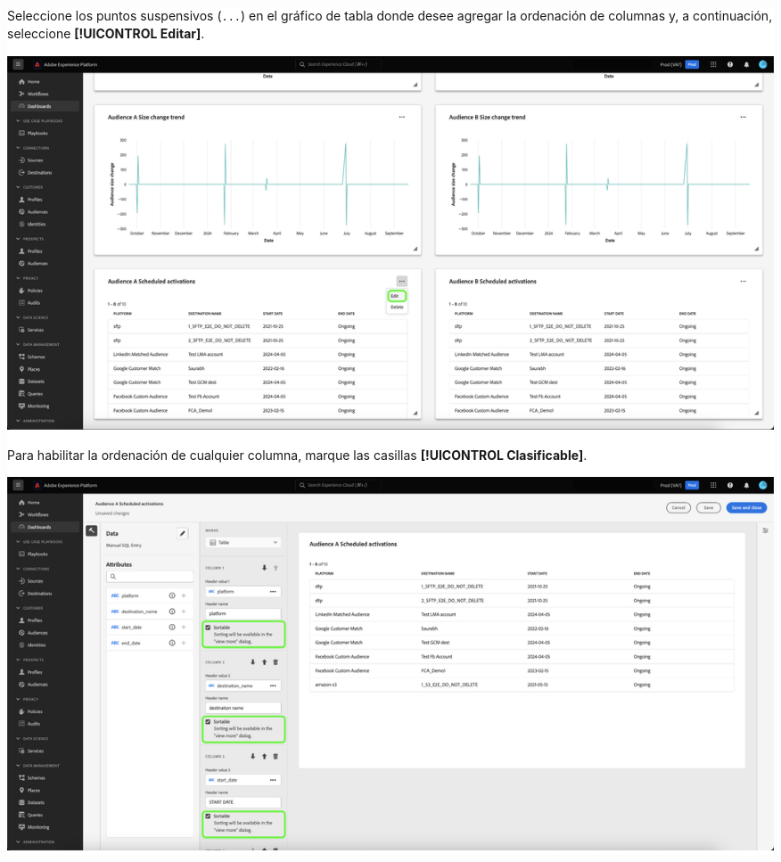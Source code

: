 Seleccione los puntos suspensivos (`...`) en el gráfico de tabla donde desee agregar la ordenación de columnas y, a continuación, seleccione **[!UICONTROL Editar]**.

![Tabla que muestra el menú de los tres puntos con la opción Editar resaltada.](../images/sql-insights-query-pro-mode/advanced-table-edit.png)

Para habilitar la ordenación de cualquier columna, marque las casillas **[!UICONTROL Clasificable]**.

![Página de edición de tabla con casillas de verificación que se pueden ordenar resaltadas.](../images/sql-insights-query-pro-mode/advanced-table-sortable.png)
